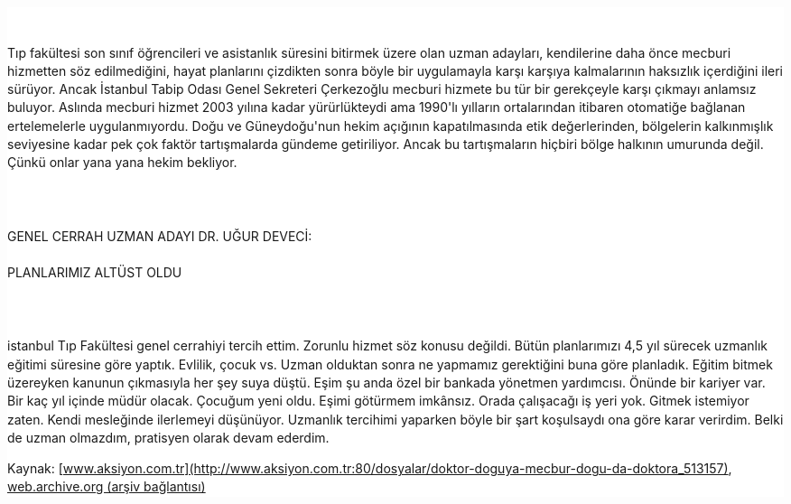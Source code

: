  <br/>
 <br/>
 Tıp fakültesi son sınıf öğrencileri ve asistanlık süresini bitirmek üzere olan uzman adayları, kendilerine daha önce mecburi hizmetten söz edilmediğini, hayat planlarını çizdikten sonra böyle bir uygulamayla karşı karşıya kalmalarının haksızlık içerdiğini ileri sürüyor. Ancak İstanbul Tabip Odası Genel Sekreteri Çerkezoğlu mecburi hizmete bu tür bir gerekçeyle karşı çıkmayı anlamsız buluyor. Aslında mecburi hizmet 2003 yılına kadar yürürlükteydi ama 1990'lı yılların ortalarından itibaren otomatiğe bağlanan ertelemelerle uygulanmıyordu. Doğu ve Güneydoğu'nun hekim açığının kapatılmasında etik değerlerinden, bölgelerin kalkınmışlık seviyesine kadar pek çok faktör tartışmalarda gündeme getiriliyor. Ancak bu tartışmaların hiçbiri bölge halkının umurunda değil. Çünkü onlar yana yana hekim bekliyor.
 <br/>
 <br/>
 <br/>
 <br/>
 GENEL CERRAH UZMAN ADAYI  DR. UĞUR DEVECİ:
 <br/>
 <br/>
 PLANLARIMIZ ALTÜST OLDU
 <br/>
 <br/>
 <br/>
 <br/>
 istanbul Tıp Fakültesi genel cerrahiyi tercih ettim. Zorunlu hizmet söz konusu değildi. Bütün planlarımızı 4,5 yıl sürecek uzmanlık eğitimi süresine göre yaptık. Evlilik, çocuk vs. Uzman olduktan sonra ne yapmamız gerektiğini buna göre planladık. Eğitim bitmek üzereyken kanunun çıkmasıyla her şey suya düştü. Eşim şu anda özel bir bankada yönetmen yardımcısı. Önünde bir kariyer var. Bir kaç yıl içinde müdür olacak. Çocuğum yeni oldu. Eşimi götürmem imkânsız. Orada çalışacağı iş yeri yok. Gitmek istemiyor zaten. Kendi mesleğinde ilerlemeyi düşünüyor. Uzmanlık tercihimi yaparken böyle bir şart koşulsaydı ona göre karar verirdim. Belki de uzman olmazdım, pratisyen olarak devam ederdim.
 <br/>
</div>


Kaynak: [www.aksiyon.com.tr](http://www.aksiyon.com.tr:80/dosyalar/doktor-doguya-mecbur-dogu-da-doktora_513157), [web.archive.org (arşiv bağlantısı)](http://web.archive.org/web/20150131215241/http://www.aksiyon.com.tr:80/dosyalar/doktor-doguya-mecbur-dogu-da-doktora_513157)
